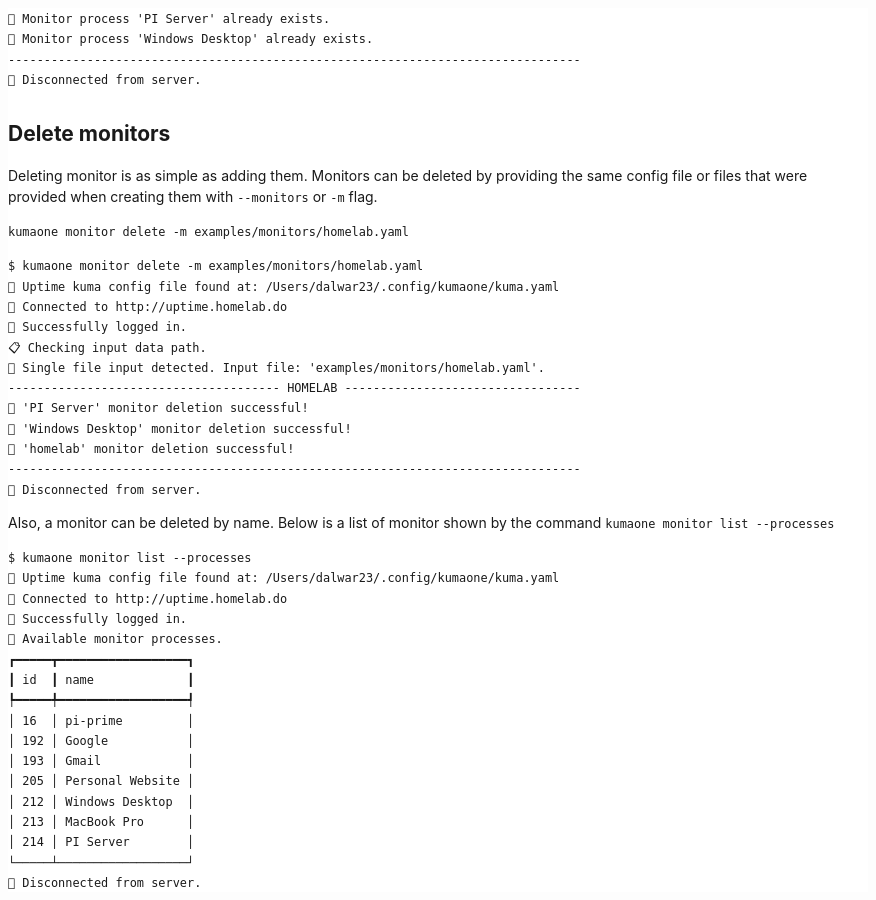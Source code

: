 ```text
🌻 Monitor process 'PI Server' already exists.
🌻 Monitor process 'Windows Desktop' already exists.
--------------------------------------------------------------------------------
🧨 Disconnected from server.
```

## Delete monitors

Deleting monitor is as simple as adding them. Monitors can be deleted by providing the same config file or files that
were provided when creating them with `--monitors` or `-m` flag.

```shell
kumaone monitor delete -m examples/monitors/homelab.yaml
```

```text
$ kumaone monitor delete -m examples/monitors/homelab.yaml
🥳 Uptime kuma config file found at: /Users/dalwar23/.config/kumaone/kuma.yaml
🥨 Connected to http://uptime.homelab.do
🔐 Successfully logged in.
📋 Checking input data path.
🔆 Single file input detected. Input file: 'examples/monitors/homelab.yaml'.
-------------------------------------- HOMELAB ---------------------------------
👻 'PI Server' monitor deletion successful!
👻 'Windows Desktop' monitor deletion successful!
👻 'homelab' monitor deletion successful!
--------------------------------------------------------------------------------
🧨 Disconnected from server.
```

Also, a monitor can be deleted by name. Below is a list of monitor shown by the command
`kumaone monitor list --processes`

```text
$ kumaone monitor list --processes
🥳 Uptime kuma config file found at: /Users/dalwar23/.config/kumaone/kuma.yaml
🥨 Connected to http://uptime.homelab.do
🔐 Successfully logged in.
🍔 Available monitor processes.
┏━━━━━┳━━━━━━━━━━━━━━━━━━┓
┃ id  ┃ name             ┃
┡━━━━━╇━━━━━━━━━━━━━━━━━━┩
│ 16  │ pi-prime         │
│ 192 │ Google           │
│ 193 │ Gmail            │
│ 205 │ Personal Website │
│ 212 │ Windows Desktop  │
│ 213 │ MacBook Pro      │
│ 214 │ PI Server        │
└─────┴──────────────────┘
🧨 Disconnected from server.
```
